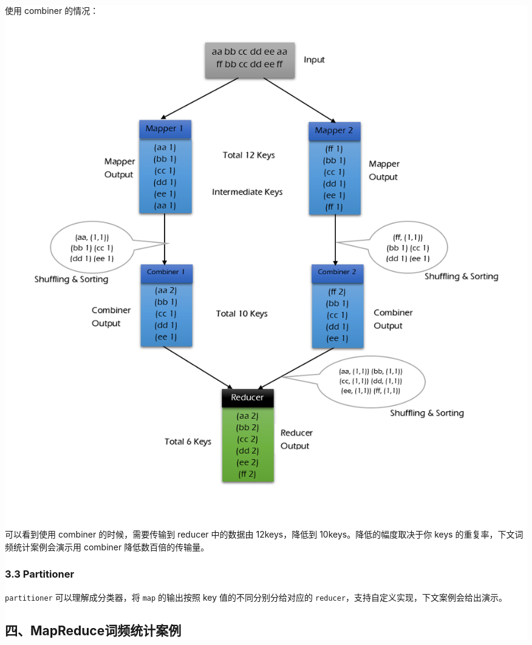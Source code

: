 使用 combiner 的情况：

![img_15.png](/assets/img/hadoop/img_15.png)

可以看到使用 combiner 的时候，需要传输到 reducer 中的数据由 12keys，降低到 10keys。降低的幅度取决于你 keys 的重复率，下文词频统计案例会演示用 combiner 降低数百倍的传输量。

### 3.3 Partitioner

`partitioner` 可以理解成分类器，将 `map` 的输出按照 key 值的不同分别分给对应的 `reducer`，支持自定义实现，下文案例会给出演示。

## 四、MapReduce词频统计案例
